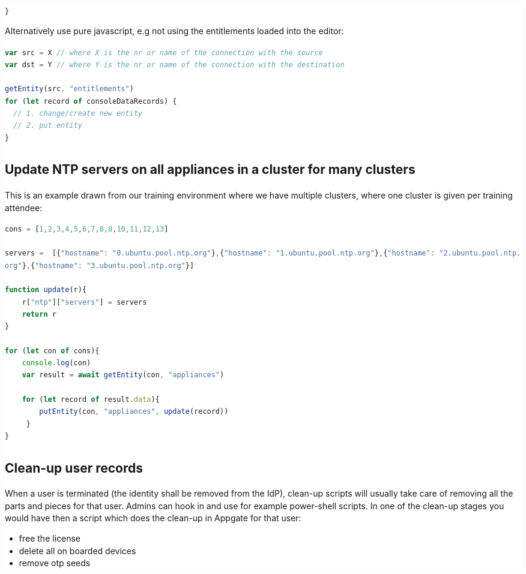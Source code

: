 ```javascript
}
``` 

Alternatively use pure javascript, e.g not using the entitlements loaded into the editor:
```javascript
var src = X // where X is the nr or name of the connection with the source
var dst = Y // where Y is the nr or name of the connection with the destination

getEntity(src, "entitlements")
for (let record of consoleDataRecords) {
  // 1. change/create new entity
  // 2. put entity
}
```


## Update NTP servers on all appliances in a cluster for many clusters
This is an example drawn from our training environment where we have multiple clusters, where one cluster is given per training attendee:

```javascript
cons = [1,2,3,4,5,6,7,8,8,10,11,12,13]

servers =  [{"hostname": "0.ubuntu.pool.ntp.org"},{"hostname": "1.ubuntu.pool.ntp.org"},{"hostname": "2.ubuntu.pool.ntp.org"},{"hostname": "3.ubuntu.pool.ntp.org"}]

function update(r){
    r["ntp"]["servers"] = servers
    return r
}

for (let con of cons){
    console.log(con)
    var result = await getEntity(con, "appliances")
    
    for (let record of result.data){
        putEntity(con, "appliances", update(record))
     }
}

```
## Clean-up user records
When a user is terminated (the identity shall be removed from the IdP), clean-up scripts will usually take care of removing all the parts and pieces for that user. Admins can hook in and use for example power-shell scripts. In one of the clean-up stages you would have then a script which does the clean-up in Appgate for that user:

- free the license
- delete all on boarded devices
- remove otp seeds
